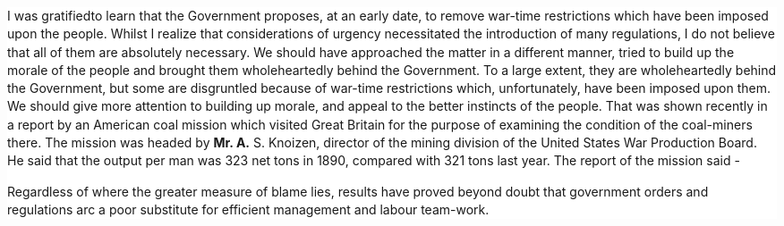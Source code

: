 I was gratifiedto learn that the Government proposes, at an early date, to remove war-time restrictions which have been imposed upon the people. Whilst I realize that considerations of urgency necessitated the introduction of many regulations, I do not believe that all of them are absolutely necessary. We should have approached the matter in a different manner, tried to build up the morale of the people and brought them wholeheartedly behind the Government. To a large extent, they are wholeheartedly behind the Government, but some are disgruntled because of war-time restrictions which, unfortunately, have been imposed upon them. We should give more attention to building up morale, and appeal to the better instincts of the people. That was shown recently in a report by an American coal mission which visited Great Britain for the purpose of examining the condition of the coal-miners there. The mission was headed by  **Mr. A.**  S. Knoizen, director of the mining division of the United States War Production Board. He said that the output per man was 323 net tons in 1890, compared with 321 tons last year. The report  of the mission said - 

Regardless of where the greater measure of blame lies, results have proved beyond doubt that government orders and regulations arc a poor substitute for efficient management and labour team-work. 

